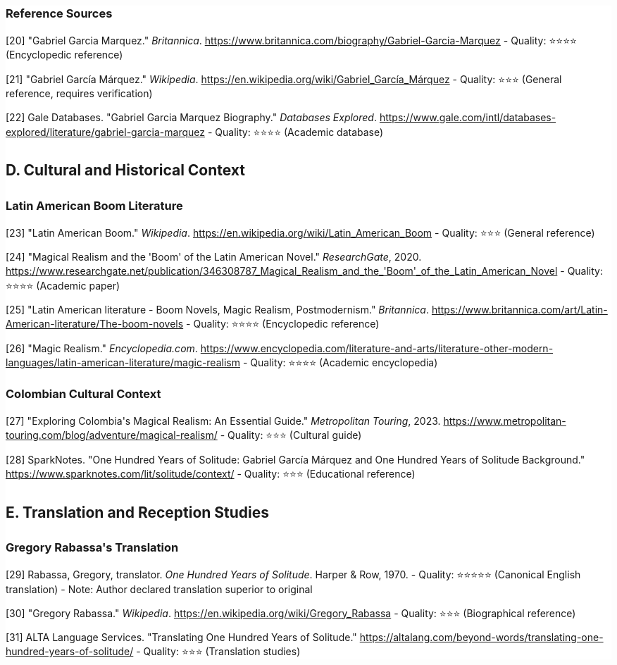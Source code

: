 ### Reference Sources
[20] "Gabriel Garcia Marquez." *Britannica*. https://www.britannica.com/biography/Gabriel-Garcia-Marquez
    - Quality: ⭐⭐⭐⭐ (Encyclopedic reference)

[21] "Gabriel García Márquez." *Wikipedia*. https://en.wikipedia.org/wiki/Gabriel_García_Márquez
    - Quality: ⭐⭐⭐ (General reference, requires verification)

[22] Gale Databases. "Gabriel Garcia Marquez Biography." *Databases Explored*. https://www.gale.com/intl/databases-explored/literature/gabriel-garcia-marquez
    - Quality: ⭐⭐⭐⭐ (Academic database)

## D. Cultural and Historical Context

### Latin American Boom Literature
[23] "Latin American Boom." *Wikipedia*. https://en.wikipedia.org/wiki/Latin_American_Boom
    - Quality: ⭐⭐⭐ (General reference)

[24] "Magical Realism and the 'Boom' of the Latin American Novel." *ResearchGate*, 2020. https://www.researchgate.net/publication/346308787_Magical_Realism_and_the_'Boom'_of_the_Latin_American_Novel
    - Quality: ⭐⭐⭐⭐ (Academic paper)

[25] "Latin American literature - Boom Novels, Magic Realism, Postmodernism." *Britannica*. https://www.britannica.com/art/Latin-American-literature/The-boom-novels
    - Quality: ⭐⭐⭐⭐ (Encyclopedic reference)

[26] "Magic Realism." *Encyclopedia.com*. https://www.encyclopedia.com/literature-and-arts/literature-other-modern-languages/latin-american-literature/magic-realism
    - Quality: ⭐⭐⭐⭐ (Academic encyclopedia)

### Colombian Cultural Context
[27] "Exploring Colombia's Magical Realism: An Essential Guide." *Metropolitan Touring*, 2023. https://www.metropolitan-touring.com/blog/adventure/magical-realism/
    - Quality: ⭐⭐⭐ (Cultural guide)

[28] SparkNotes. "One Hundred Years of Solitude: Gabriel García Márquez and One Hundred Years of Solitude Background." https://www.sparknotes.com/lit/solitude/context/
    - Quality: ⭐⭐⭐ (Educational reference)

## E. Translation and Reception Studies

### Gregory Rabassa's Translation
[29] Rabassa, Gregory, translator. *One Hundred Years of Solitude*. Harper & Row, 1970.
    - Quality: ⭐⭐⭐⭐⭐ (Canonical English translation)
    - Note: Author declared translation superior to original

[30] "Gregory Rabassa." *Wikipedia*. https://en.wikipedia.org/wiki/Gregory_Rabassa
    - Quality: ⭐⭐⭐ (Biographical reference)

[31] ALTA Language Services. "Translating One Hundred Years of Solitude." https://altalang.com/beyond-words/translating-one-hundred-years-of-solitude/
    - Quality: ⭐⭐⭐ (Translation studies)
